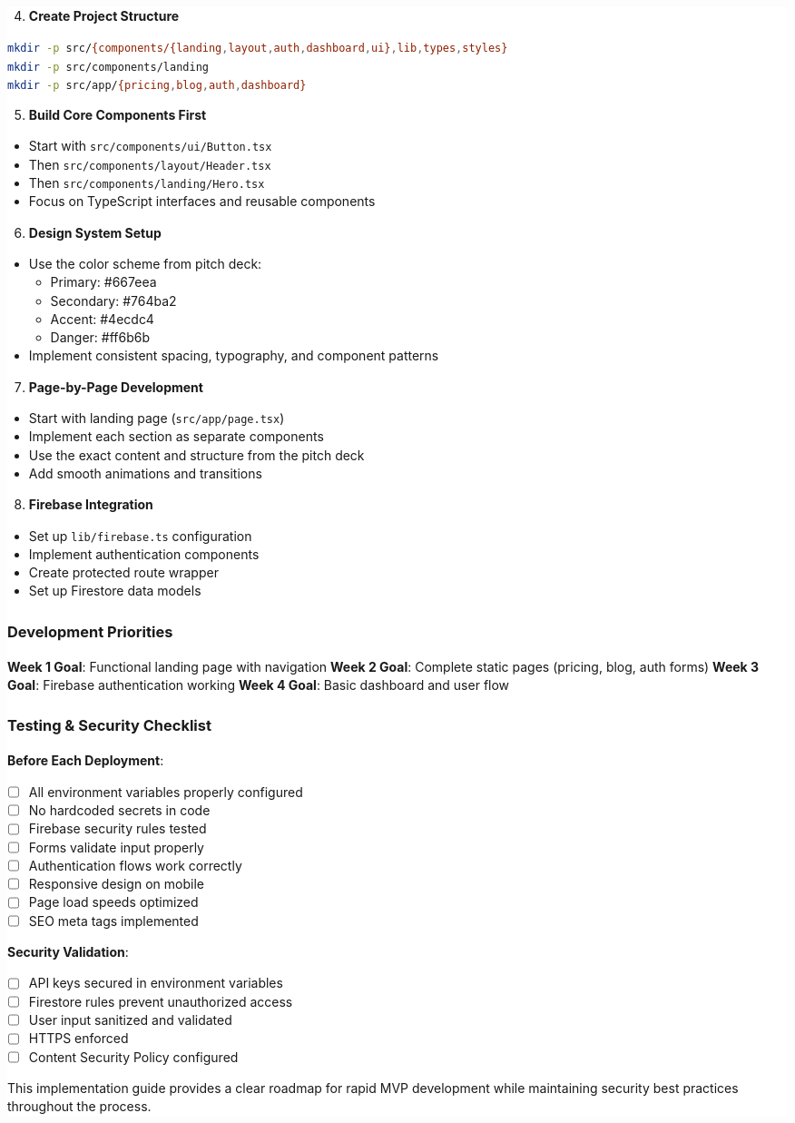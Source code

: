 4. **Create Project Structure**
```bash
mkdir -p src/{components/{landing,layout,auth,dashboard,ui},lib,types,styles}
mkdir -p src/components/landing
mkdir -p src/app/{pricing,blog,auth,dashboard}
```

5. **Build Core Components First**
- Start with `src/components/ui/Button.tsx`
- Then `src/components/layout/Header.tsx`
- Then `src/components/landing/Hero.tsx`
- Focus on TypeScript interfaces and reusable components

6. **Design System Setup**
- Use the color scheme from pitch deck:
  - Primary: #667eea
  - Secondary: #764ba2  
  - Accent: #4ecdc4
  - Danger: #ff6b6b
- Implement consistent spacing, typography, and component patterns

7. **Page-by-Page Development**
- Start with landing page (`src/app/page.tsx`)
- Implement each section as separate components
- Use the exact content and structure from the pitch deck
- Add smooth animations and transitions

8. **Firebase Integration**
- Set up `lib/firebase.ts` configuration
- Implement authentication components
- Create protected route wrapper
- Set up Firestore data models

### Development Priorities

**Week 1 Goal**: Functional landing page with navigation
**Week 2 Goal**: Complete static pages (pricing, blog, auth forms)
**Week 3 Goal**: Firebase authentication working
**Week 4 Goal**: Basic dashboard and user flow

### Testing & Security Checklist

**Before Each Deployment**:
- [ ] All environment variables properly configured
- [ ] No hardcoded secrets in code
- [ ] Firebase security rules tested
- [ ] Forms validate input properly
- [ ] Authentication flows work correctly
- [ ] Responsive design on mobile
- [ ] Page load speeds optimized
- [ ] SEO meta tags implemented

**Security Validation**:
- [ ] API keys secured in environment variables
- [ ] Firestore rules prevent unauthorized access
- [ ] User input sanitized and validated
- [ ] HTTPS enforced
- [ ] Content Security Policy configured

This implementation guide provides a clear roadmap for rapid MVP development while maintaining security best practices throughout the process.